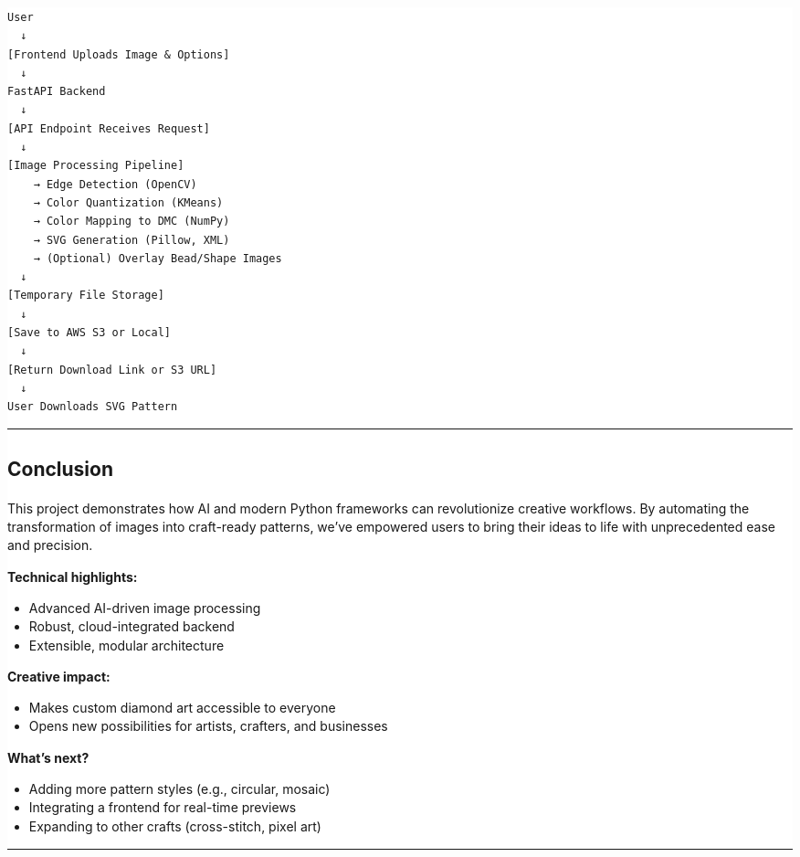 ```
User
  ↓
[Frontend Uploads Image & Options]
  ↓
FastAPI Backend
  ↓
[API Endpoint Receives Request]
  ↓
[Image Processing Pipeline]
    → Edge Detection (OpenCV)
    → Color Quantization (KMeans)
    → Color Mapping to DMC (NumPy)
    → SVG Generation (Pillow, XML)
    → (Optional) Overlay Bead/Shape Images
  ↓
[Temporary File Storage]
  ↓
[Save to AWS S3 or Local]
  ↓
[Return Download Link or S3 URL]
  ↓
User Downloads SVG Pattern
```

---

## Conclusion

This project demonstrates how AI and modern Python frameworks can revolutionize creative workflows. By automating the transformation of images into craft-ready patterns, we’ve empowered users to bring their ideas to life with unprecedented ease and precision.

**Technical highlights:**  
- Advanced AI-driven image processing  
- Robust, cloud-integrated backend  
- Extensible, modular architecture

**Creative impact:**  
- Makes custom diamond art accessible to everyone  
- Opens new possibilities for artists, crafters, and businesses

**What’s next?**  
- Adding more pattern styles (e.g., circular, mosaic)  
- Integrating a frontend for real-time previews  
- Expanding to other crafts (cross-stitch, pixel art)

---
